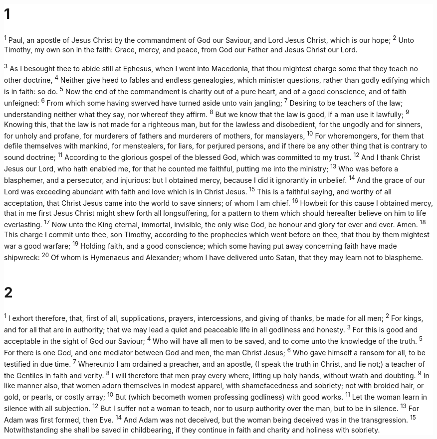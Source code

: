 # 1 
<sup class='bibleverse'>1</sup> Paul, an apostle of Jesus Christ by the commandment of God our Saviour, and Lord Jesus Christ, which is our hope; <sup class='bibleverse'>2</sup> Unto Timothy, my own son in the faith: Grace, mercy, and peace, from God our Father and Jesus Christ our Lord. 

<sup class='bibleverse'>3</sup> As I besought thee to abide still at Ephesus, when I went into Macedonia, that thou mightest charge some that they teach no other doctrine, <sup class='bibleverse'>4</sup> Neither give heed to fables and endless genealogies, which minister questions, rather than godly edifying which is in faith: so do. <sup class='bibleverse'>5</sup> Now the end of the commandment is charity out of a pure heart, and of a good conscience, and of faith unfeigned: <sup class='bibleverse'>6</sup> From which some having swerved have turned aside unto vain jangling; <sup class='bibleverse'>7</sup> Desiring to be teachers of the law; understanding neither what they say, nor whereof they affirm. <sup class='bibleverse'>8</sup> But we know that the law is good, if a man use it lawfully; <sup class='bibleverse'>9</sup> Knowing this, that the law is not made for a righteous man, but for the lawless and disobedient, for the ungodly and for sinners, for unholy and profane, for murderers of fathers and murderers of mothers, for manslayers, <sup class='bibleverse'>10</sup> For whoremongers, for them that defile themselves with mankind, for menstealers, for liars, for perjured persons, and if there be any other thing that is contrary to sound doctrine; <sup class='bibleverse'>11</sup> According to the glorious gospel of the blessed God, which was committed to my trust. <sup class='bibleverse'>12</sup> And I thank Christ Jesus our Lord, who hath enabled me, for that he counted me faithful, putting me into the ministry; <sup class='bibleverse'>13</sup> Who was before a blasphemer, and a persecutor, and injurious: but I obtained mercy, because I did it ignorantly in unbelief. <sup class='bibleverse'>14</sup> And the grace of our Lord was exceeding abundant with faith and love which is in Christ Jesus. <sup class='bibleverse'>15</sup> This is a faithful saying, and worthy of all acceptation, that Christ Jesus came into the world to save sinners; of whom I am chief. <sup class='bibleverse'>16</sup> Howbeit for this cause I obtained mercy, that in me first Jesus Christ might shew forth all longsuffering, for a pattern to them which should hereafter believe on him to life everlasting. <sup class='bibleverse'>17</sup> Now unto the King eternal, immortal, invisible, the only wise God, be honour and glory for ever and ever. Amen. <sup class='bibleverse'>18</sup> This charge I commit unto thee, son Timothy, according to the prophecies which went before on thee, that thou by them mightest war a good warfare; <sup class='bibleverse'>19</sup> Holding faith, and a good conscience; which some having put away concerning faith have made shipwreck: <sup class='bibleverse'>20</sup> Of whom is Hymenaeus and Alexander; whom I have delivered unto Satan, that they may learn not to blaspheme. 

# 2 
<sup class='bibleverse'>1</sup> I exhort therefore, that, first of all, supplications, prayers, intercessions, and giving of thanks, be made for all men; <sup class='bibleverse'>2</sup> For kings, and for all that are in authority; that we may lead a quiet and peaceable life in all godliness and honesty. <sup class='bibleverse'>3</sup> For this is good and acceptable in the sight of God our Saviour; <sup class='bibleverse'>4</sup> Who will have all men to be saved, and to come unto the knowledge of the truth. <sup class='bibleverse'>5</sup> For there is one God, and one mediator between God and men, the man Christ Jesus; <sup class='bibleverse'>6</sup> Who gave himself a ransom for all, to be testified in due time. <sup class='bibleverse'>7</sup> Whereunto I am ordained a preacher, and an apostle, (I speak the truth in Christ, and lie not;) a teacher of the Gentiles in faith and verity. <sup class='bibleverse'>8</sup> I will therefore that men pray every where, lifting up holy hands, without wrath and doubting. <sup class='bibleverse'>9</sup> In like manner also, that women adorn themselves in modest apparel, with shamefacedness and sobriety; not with broided hair, or gold, or pearls, or costly array; <sup class='bibleverse'>10</sup> But (which becometh women professing godliness) with good works. <sup class='bibleverse'>11</sup> Let the woman learn in silence with all subjection. <sup class='bibleverse'>12</sup> But I suffer not a woman to teach, nor to usurp authority over the man, but to be in silence. <sup class='bibleverse'>13</sup> For Adam was first formed, then Eve. <sup class='bibleverse'>14</sup> And Adam was not deceived, but the woman being deceived was in the transgression. <sup class='bibleverse'>15</sup> Notwithstanding she shall be saved in childbearing, if they continue in faith and charity and holiness with sobriety. 
